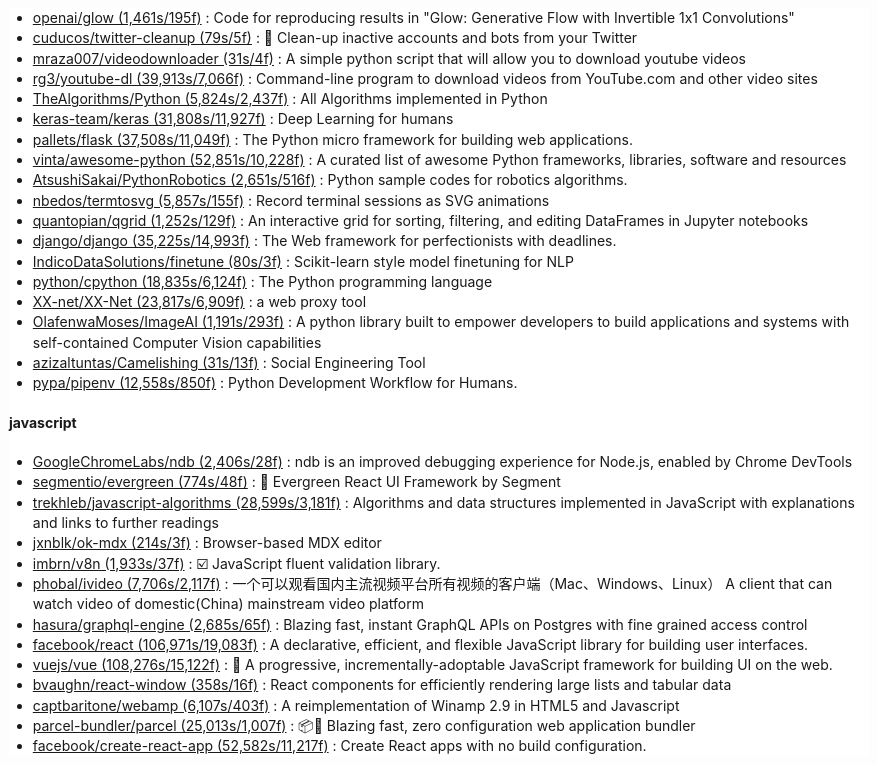 * [openai/glow (1,461s/195f)](https://github.com/openai/glow) : Code for reproducing results in "Glow: Generative Flow with Invertible 1x1 Convolutions"
* [cuducos/twitter-cleanup (79s/5f)](https://github.com/cuducos/twitter-cleanup) : 🛁 Clean-up inactive accounts and bots from your Twitter
* [mraza007/videodownloader (31s/4f)](https://github.com/mraza007/videodownloader) : A simple python script that will allow you to download youtube videos
* [rg3/youtube-dl (39,913s/7,066f)](https://github.com/rg3/youtube-dl) : Command-line program to download videos from YouTube.com and other video sites
* [TheAlgorithms/Python (5,824s/2,437f)](https://github.com/TheAlgorithms/Python) : All Algorithms implemented in Python
* [keras-team/keras (31,808s/11,927f)](https://github.com/keras-team/keras) : Deep Learning for humans
* [pallets/flask (37,508s/11,049f)](https://github.com/pallets/flask) : The Python micro framework for building web applications.
* [vinta/awesome-python (52,851s/10,228f)](https://github.com/vinta/awesome-python) : A curated list of awesome Python frameworks, libraries, software and resources
* [AtsushiSakai/PythonRobotics (2,651s/516f)](https://github.com/AtsushiSakai/PythonRobotics) : Python sample codes for robotics algorithms.
* [nbedos/termtosvg (5,857s/155f)](https://github.com/nbedos/termtosvg) : Record terminal sessions as SVG animations
* [quantopian/qgrid (1,252s/129f)](https://github.com/quantopian/qgrid) : An interactive grid for sorting, filtering, and editing DataFrames in Jupyter notebooks
* [django/django (35,225s/14,993f)](https://github.com/django/django) : The Web framework for perfectionists with deadlines.
* [IndicoDataSolutions/finetune (80s/3f)](https://github.com/IndicoDataSolutions/finetune) : Scikit-learn style model finetuning for NLP
* [python/cpython (18,835s/6,124f)](https://github.com/python/cpython) : The Python programming language
* [XX-net/XX-Net (23,817s/6,909f)](https://github.com/XX-net/XX-Net) : a web proxy tool
* [OlafenwaMoses/ImageAI (1,191s/293f)](https://github.com/OlafenwaMoses/ImageAI) : A python library built to empower developers to build applications and systems with self-contained Computer Vision capabilities
* [azizaltuntas/Camelishing (31s/13f)](https://github.com/azizaltuntas/Camelishing) : Social Engineering Tool
* [pypa/pipenv (12,558s/850f)](https://github.com/pypa/pipenv) : Python Development Workflow for Humans.

#### javascript
* [GoogleChromeLabs/ndb (2,406s/28f)](https://github.com/GoogleChromeLabs/ndb) : ndb is an improved debugging experience for Node.js, enabled by Chrome DevTools
* [segmentio/evergreen (774s/48f)](https://github.com/segmentio/evergreen) : 🌲 Evergreen React UI Framework by Segment
* [trekhleb/javascript-algorithms (28,599s/3,181f)](https://github.com/trekhleb/javascript-algorithms) : Algorithms and data structures implemented in JavaScript with explanations and links to further readings
* [jxnblk/ok-mdx (214s/3f)](https://github.com/jxnblk/ok-mdx) : Browser-based MDX editor
* [imbrn/v8n (1,933s/37f)](https://github.com/imbrn/v8n) : ☑️ JavaScript fluent validation library.
* [phobal/ivideo (7,706s/2,117f)](https://github.com/phobal/ivideo) : 一个可以观看国内主流视频平台所有视频的客户端（Mac、Windows、Linux） A client that can watch video of domestic(China) mainstream video platform
* [hasura/graphql-engine (2,685s/65f)](https://github.com/hasura/graphql-engine) : Blazing fast, instant GraphQL APIs on Postgres with fine grained access control
* [facebook/react (106,971s/19,083f)](https://github.com/facebook/react) : A declarative, efficient, and flexible JavaScript library for building user interfaces.
* [vuejs/vue (108,276s/15,122f)](https://github.com/vuejs/vue) : 🖖 A progressive, incrementally-adoptable JavaScript framework for building UI on the web.
* [bvaughn/react-window (358s/16f)](https://github.com/bvaughn/react-window) : React components for efficiently rendering large lists and tabular data
* [captbaritone/webamp (6,107s/403f)](https://github.com/captbaritone/webamp) : A reimplementation of Winamp 2.9 in HTML5 and Javascript
* [parcel-bundler/parcel (25,013s/1,007f)](https://github.com/parcel-bundler/parcel) : 📦🚀 Blazing fast, zero configuration web application bundler
* [facebook/create-react-app (52,582s/11,217f)](https://github.com/facebook/create-react-app) : Create React apps with no build configuration.